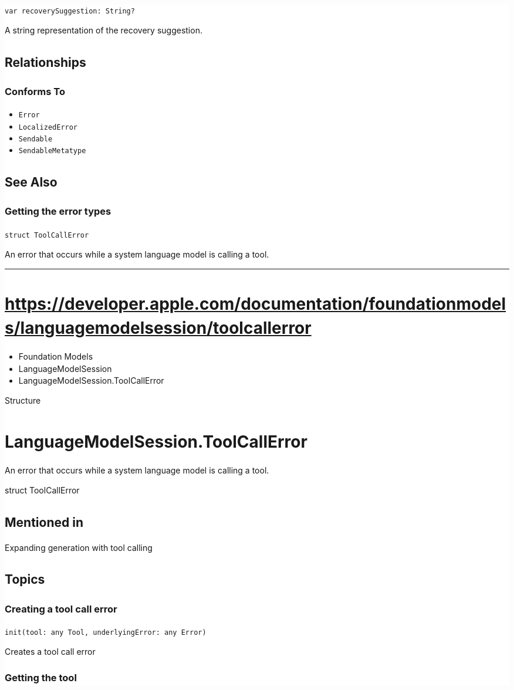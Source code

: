 `var recoverySuggestion: String?`

A string representation of the recovery suggestion.

## Relationships

### Conforms To

- `Error`
- `LocalizedError`
- `Sendable`
- `SendableMetatype`

## See Also

### Getting the error types

`struct ToolCallError`

An error that occurs while a system language model is calling a tool.

---

# <https://developer.apple.com/documentation/foundationmodels/languagemodelsession/toolcallerror>

- Foundation Models
- LanguageModelSession
- LanguageModelSession.ToolCallError

Structure

# LanguageModelSession.ToolCallError

An error that occurs while a system language model is calling a tool.

struct ToolCallError

## Mentioned in

Expanding generation with tool calling

## Topics

### Creating a tool call error

`init(tool: any Tool, underlyingError: any Error)`

Creates a tool call error

### Getting the tool
